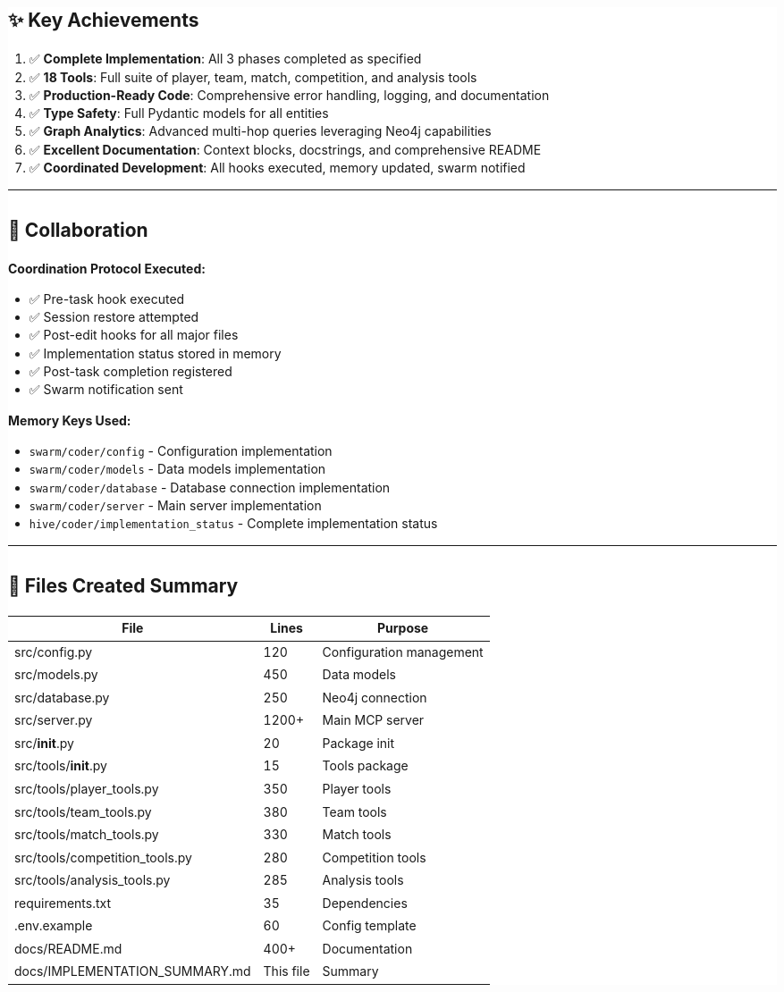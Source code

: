 
## ✨ Key Achievements

1. ✅ **Complete Implementation**: All 3 phases completed as specified
2. ✅ **18 Tools**: Full suite of player, team, match, competition, and analysis tools
3. ✅ **Production-Ready Code**: Comprehensive error handling, logging, and documentation
4. ✅ **Type Safety**: Full Pydantic models for all entities
5. ✅ **Graph Analytics**: Advanced multi-hop queries leveraging Neo4j capabilities
6. ✅ **Excellent Documentation**: Context blocks, docstrings, and comprehensive README
7. ✅ **Coordinated Development**: All hooks executed, memory updated, swarm notified

---

## 🤝 Collaboration

**Coordination Protocol Executed:**
- ✅ Pre-task hook executed
- ✅ Session restore attempted
- ✅ Post-edit hooks for all major files
- ✅ Implementation status stored in memory
- ✅ Post-task completion registered
- ✅ Swarm notification sent

**Memory Keys Used:**
- `swarm/coder/config` - Configuration implementation
- `swarm/coder/models` - Data models implementation
- `swarm/coder/database` - Database connection implementation
- `swarm/coder/server` - Main server implementation
- `hive/coder/implementation_status` - Complete implementation status

---

## 📄 Files Created Summary

| File | Lines | Purpose |
|------|-------|---------|
| src/config.py | 120 | Configuration management |
| src/models.py | 450 | Data models |
| src/database.py | 250 | Neo4j connection |
| src/server.py | 1200+ | Main MCP server |
| src/__init__.py | 20 | Package init |
| src/tools/__init__.py | 15 | Tools package |
| src/tools/player_tools.py | 350 | Player tools |
| src/tools/team_tools.py | 380 | Team tools |
| src/tools/match_tools.py | 330 | Match tools |
| src/tools/competition_tools.py | 280 | Competition tools |
| src/tools/analysis_tools.py | 285 | Analysis tools |
| requirements.txt | 35 | Dependencies |
| .env.example | 60 | Config template |
| docs/README.md | 400+ | Documentation |
| docs/IMPLEMENTATION_SUMMARY.md | This file | Summary |
